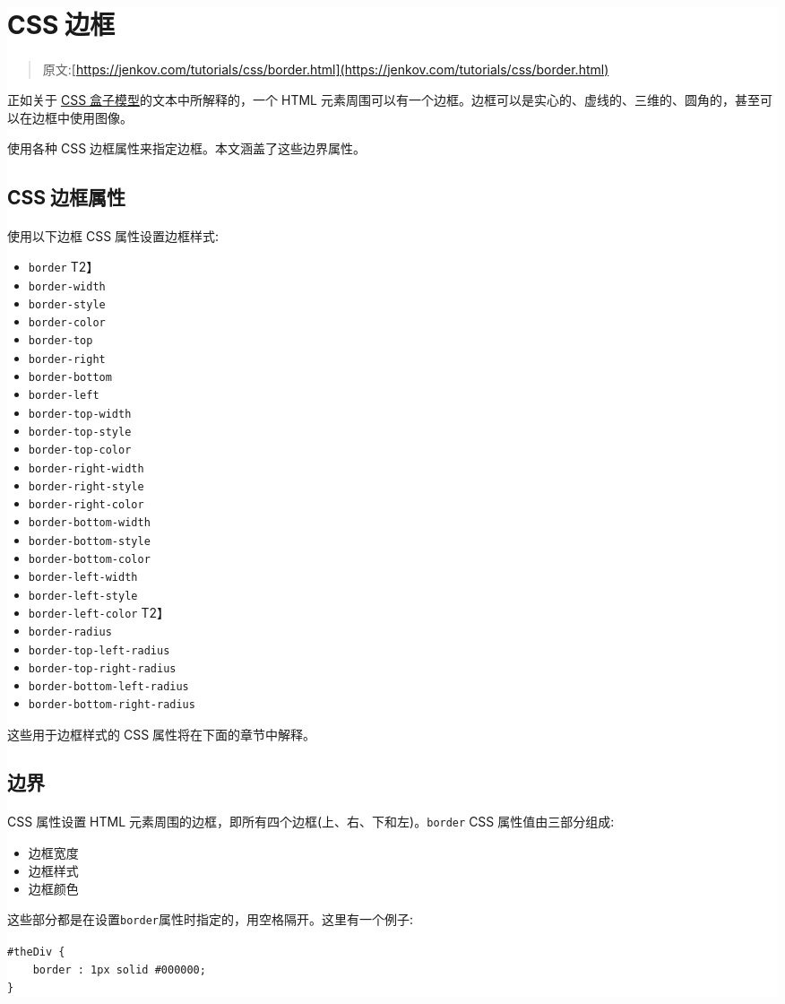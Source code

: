 # CSS 边框

> 原文:[https://jenkov.com/tutorials/css/border.html](https://jenkov.com/tutorials/css/border.html)

正如关于 [CSS 盒子模型](/css/box-model.html)的文本中所解释的，一个 HTML 元素周围可以有一个边框。边框可以是实心的、虚线的、三维的、圆角的，甚至可以在边框中使用图像。

使用各种 CSS 边框属性来指定边框。本文涵盖了这些边界属性。

## CSS 边框属性

使用以下边框 CSS 属性设置边框样式:

*   `border`
    T2】
*   `border-width`
*   `border-style`
*   `border-color` 
*   `border-top`
*   `border-right`
*   `border-bottom`
*   `border-left` 
*   `border-top-width`
*   `border-top-style`
*   `border-top-color`
*   `border-right-width`
*   `border-right-style`
*   `border-right-color`
*   `border-bottom-width`
*   `border-bottom-style`
*   `border-bottom-color`
*   `border-left-width`
*   `border-left-style`
*   `border-left-color`
    T2】
*   `border-radius`
*   `border-top-left-radius`
*   `border-top-right-radius`
*   `border-bottom-left-radius`
*   `border-bottom-right-radius`

这些用于边框样式的 CSS 属性将在下面的章节中解释。

## 边界

CSS 属性设置 HTML 元素周围的边框，即所有四个边框(上、右、下和左)。`border` CSS 属性值由三部分组成:

*   边框宽度
*   边框样式
*   边框颜色

这些部分都是在设置`border`属性时指定的，用空格隔开。这里有一个例子:

```
#theDiv {
    border : 1px solid #000000;
}

```

